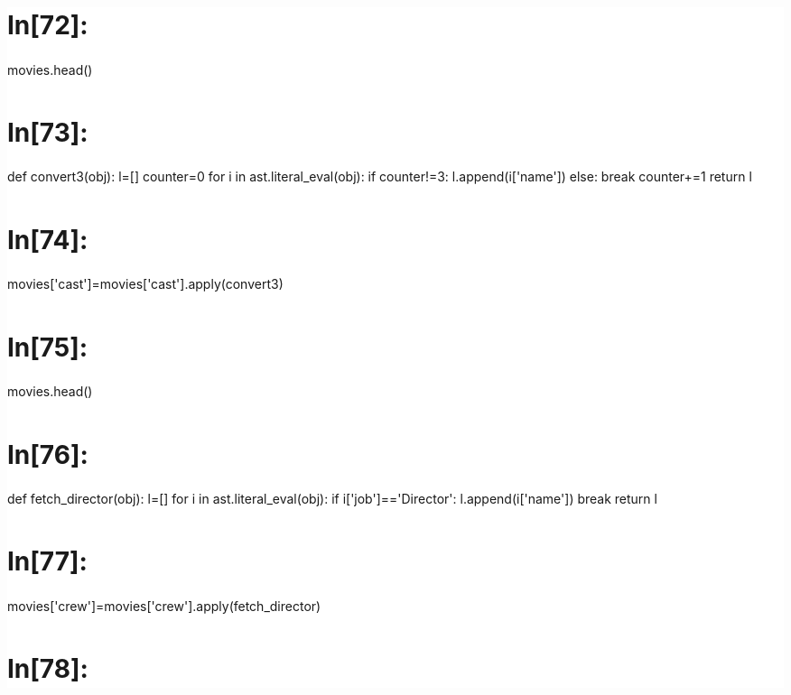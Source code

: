 
# In[72]:


movies.head()


# In[73]:


def convert3(obj):
    l=[]
    counter=0
    for i in ast.literal_eval(obj):
        if counter!=3:
            l.append(i['name'])
        else:
            break
        counter+=1
    return l


# In[74]:


movies['cast']=movies['cast'].apply(convert3)


# In[75]:


movies.head()


# In[76]:


def fetch_director(obj):
    l=[]
    for i in ast.literal_eval(obj):
        if i['job']=='Director':
            l.append(i['name'])
            break
    return l


# In[77]:


movies['crew']=movies['crew'].apply(fetch_director)


# In[78]:
